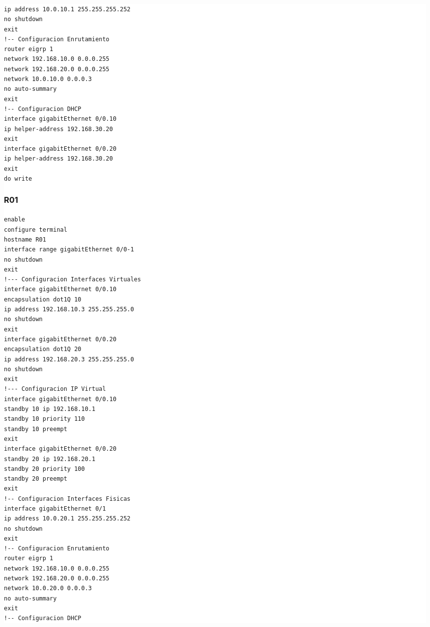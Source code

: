```shell
ip address 10.0.10.1 255.255.255.252
no shutdown
exit
!-- Configuracion Enrutamiento
router eigrp 1
network 192.168.10.0 0.0.0.255
network 192.168.20.0 0.0.0.255
network 10.0.10.0 0.0.0.3
no auto-summary
exit
!-- Configuracion DHCP
interface gigabitEthernet 0/0.10
ip helper-address 192.168.30.20
exit
interface gigabitEthernet 0/0.20
ip helper-address 192.168.30.20
exit
do write
```

### R01
```shell
enable
configure terminal
hostname R01
interface range gigabitEthernet 0/0-1
no shutdown
exit
!--- Configuracion Interfaces Virtuales
interface gigabitEthernet 0/0.10
encapsulation dot1Q 10
ip address 192.168.10.3 255.255.255.0
no shutdown
exit
interface gigabitEthernet 0/0.20
encapsulation dot1Q 20
ip address 192.168.20.3 255.255.255.0
no shutdown
exit
!--- Configuracion IP Virtual
interface gigabitEthernet 0/0.10
standby 10 ip 192.168.10.1
standby 10 priority 110
standby 10 preempt
exit
interface gigabitEthernet 0/0.20
standby 20 ip 192.168.20.1
standby 20 priority 100
standby 20 preempt
exit
!-- Configuracion Interfaces Fisicas
interface gigabitEthernet 0/1
ip address 10.0.20.1 255.255.255.252
no shutdown
exit
!-- Configuracion Enrutamiento
router eigrp 1
network 192.168.10.0 0.0.0.255
network 192.168.20.0 0.0.0.255
network 10.0.20.0 0.0.0.3
no auto-summary
exit
!-- Configuracion DHCP
```